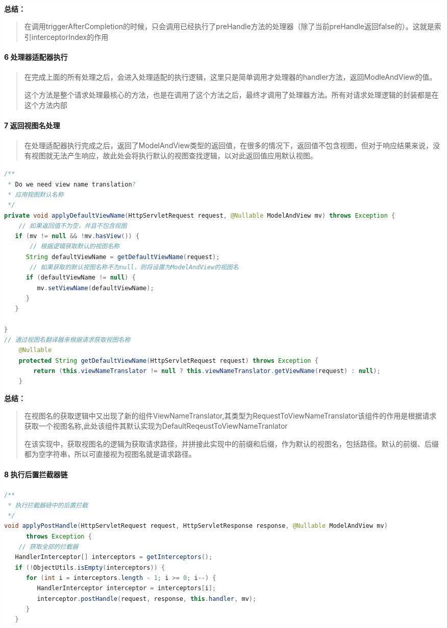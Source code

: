 **总结：**

> ​		在调用triggerAfterCompletion的时候，只会调用已经执行了preHandle方法的处理器（除了当前preHandle返回false的）。这就是索引interceptorIndex的作用

#### 6 处理器适配器执行

> ​		在完成上面的所有处理之后，会进入处理适配的执行逻辑，这里只是简单调用才处理器的handler方法，返回ModleAndView的值。
>
> ​		这个方法是整个请求处理最核心的方法，也是在调用了这个方法之后，最终才调用了处理器方法。所有对请求处理逻辑的封装都是在这个方法内部

#### 7 返回视图名处理

> ​		在处理适配器执行完成之后，返回了ModelAndView类型的返回值，在很多的情况下，返回值不包含视图，但对于响应结果来说，没有视图就无法产生响应，故此处会将执行默认的视图查找逻辑，以对此返回值应用默认视图。 	

```java
/**
 * Do we need view name translation?
 * 应用视图默认名称	 
 */
private void applyDefaultViewName(HttpServletRequest request, @Nullable ModelAndView mv) throws Exception {
    // 如果返回值不为空，并且不包含视图
   if (mv != null && !mv.hasView()) {
       // 根据逻辑获取默认的视图名称
      String defaultViewName = getDefaultViewName(request);
       // 如果获取的默认视图名称不为null，则将设置为ModelAndView的视图名
      if (defaultViewName != null) {
         mv.setViewName(defaultViewName);
      }
   }
   
}
// 通过视图名翻译器来根据请求获取视图名称
	@Nullable
	protected String getDefaultViewName(HttpServletRequest request) throws Exception {
		return (this.viewNameTranslator != null ? this.viewNameTranslator.getViewName(request) : null);
	}

```

**总结：**

> ​		在视图名的获取逻辑中又出现了新的组件ViewNameTranslator,其类型为RequestToViewNameTranslator该组件的作用是根据请求获取一个视图名称,此处该组件其默认实现为DefaultReqeustToViewNameTranlator
>
> ​		在该实现中，获取视图名的逻辑为获取请求路径，并拼接此实现中的前缀和后缀，作为默认的视图名，包括路径。默认的前缀、后缀都为空字符串，所以可直接视为视图名就是请求路径。  

#### 8 执行后置拦截器链

```java
/**
 * 执行拦截器链中的后置拦截
 */
void applyPostHandle(HttpServletRequest request, HttpServletResponse response, @Nullable ModelAndView mv)
      throws Exception {
	// 获取全部的拦截器
   HandlerInterceptor[] interceptors = getInterceptors();
   if (!ObjectUtils.isEmpty(interceptors)) {
      for (int i = interceptors.length - 1; i >= 0; i--) {
         HandlerInterceptor interceptor = interceptors[i];
         interceptor.postHandle(request, response, this.handler, mv);
      }
   }
```